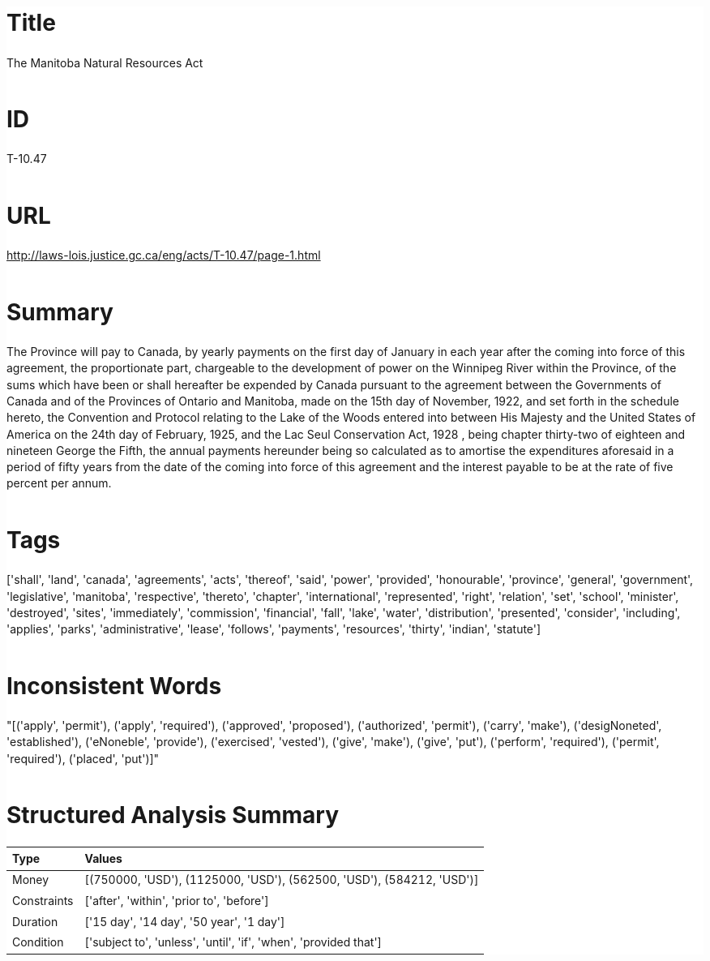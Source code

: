 # Title
The Manitoba Natural Resources Act


# ID
T-10.47

# URL
http://laws-lois.justice.gc.ca/eng/acts/T-10.47/page-1.html


# Summary
The Province will pay to Canada, by yearly payments on the first day of January in each year after the coming into force of this agreement, the proportionate part, chargeable to the development of power on the Winnipeg River within the Province, of the sums which have been or shall hereafter be expended by Canada pursuant to the agreement between the Governments of Canada and of the Provinces of Ontario and Manitoba, made on the 15th day of November, 1922, and set forth in the schedule hereto, the Convention and Protocol relating to the Lake of the Woods entered into between His Majesty and the United States of America on the 24th day of February, 1925, and the  Lac Seul Conservation Act, 1928 , being chapter thirty-two of eighteen and nineteen George the Fifth, the annual payments hereunder being so calculated as to amortise the expenditures aforesaid in a period of fifty years from the date of the coming into force of this agreement and the interest payable to be at the rate of five percent per annum.


# Tags
['shall', 'land', 'canada', 'agreements', 'acts', 'thereof', 'said', 'power', 'provided', 'honourable', 'province', 'general', 'government', 'legislative', 'manitoba', 'respective', 'thereto', 'chapter', 'international', 'represented', 'right', 'relation', 'set', 'school', 'minister', 'destroyed', 'sites', 'immediately', 'commission', 'financial', 'fall', 'lake', 'water', 'distribution', 'presented', 'consider', 'including', 'applies', 'parks', 'administrative', 'lease', 'follows', 'payments', 'resources', 'thirty', 'indian', 'statute']


# Inconsistent Words
"[('apply', 'permit'), ('apply', 'required'), ('approved', 'proposed'), ('authorized', 'permit'), ('carry', 'make'), ('desigNoneted', 'established'), ('eNoneble', 'provide'), ('exercised', 'vested'), ('give', 'make'), ('give', 'put'), ('perform', 'required'), ('permit', 'required'), ('placed', 'put')]"


# Structured Analysis Summary
| Type        | Values                                                                                                                                                                                                                                                                                                                                                                                                                                                                                                                                                                         |
|:------------|:-------------------------------------------------------------------------------------------------------------------------------------------------------------------------------------------------------------------------------------------------------------------------------------------------------------------------------------------------------------------------------------------------------------------------------------------------------------------------------------------------------------------------------------------------------------------------------|
| Money       | [(750000, 'USD'), (1125000, 'USD'), (562500, 'USD'), (584212, 'USD')]                                                                                                                                                                                                                                                                                                                                                                                                                                                                                                          |
| Constraints | ['after', 'within', 'prior to', 'before']                                                                                                                                                                                                                                                                                                                                                                                                                                                                                                                                      |
| Duration    | ['15 day', '14 day', '50 year', '1 day']                                                                                                                                                                                                                                                                                                                                                                                                                                                                                                                                       |
| Condition   | ['subject to', 'unless', 'until', 'if', 'when', 'provided that']                                                                                                                                                                                                                                                                                                                                                                                                                                                                                                               |